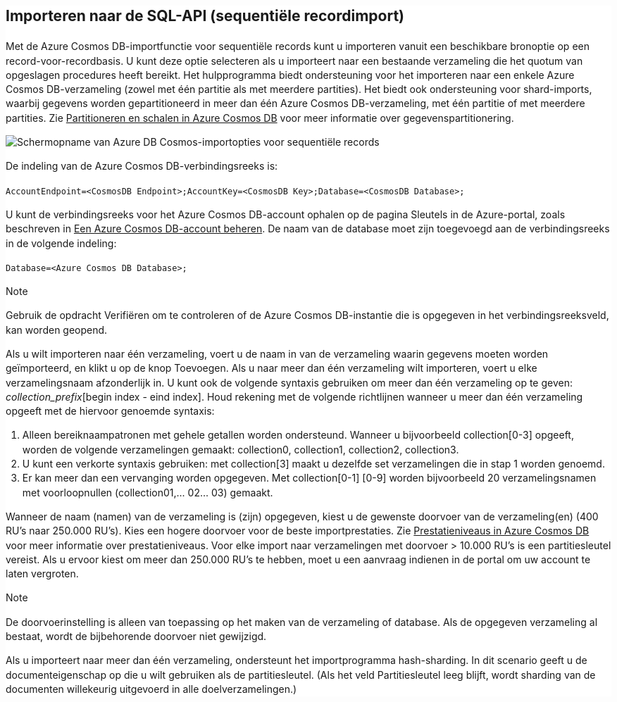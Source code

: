 ## <a id="SQLSeqTarget"></a>Importeren naar de SQL-API (sequentiële recordimport)

Met de Azure Cosmos DB-importfunctie voor sequentiële records kunt u importeren vanuit een beschikbare bronoptie op een record-voor-recordbasis. U kunt deze optie selecteren als u importeert naar een bestaande verzameling die het quotum van opgeslagen procedures heeft bereikt. Het hulpprogramma biedt ondersteuning voor het importeren naar een enkele Azure Cosmos DB-verzameling (zowel met één partitie als met meerdere partities). Het biedt ook ondersteuning voor shard-imports, waarbij gegevens worden gepartitioneerd in meer dan één Azure Cosmos DB-verzameling, met één partitie of met meerdere partities. Zie [Partitioneren en schalen in Azure Cosmos DB](partition-data.md) voor meer informatie over gegevenspartitionering.

![Schermopname van Azure DB Cosmos-importopties voor sequentiële records](./media/import-data/documentdbsequential.png)

De indeling van de Azure Cosmos DB-verbindingsreeks is:

`AccountEndpoint=<CosmosDB Endpoint>;AccountKey=<CosmosDB Key>;Database=<CosmosDB Database>;`

U kunt de verbindingsreeks voor het Azure Cosmos DB-account ophalen op de pagina Sleutels in de Azure-portal, zoals beschreven in [Een Azure Cosmos DB-account beheren](manage-account.md). De naam van de database moet zijn toegevoegd aan de verbindingsreeks in de volgende indeling:

`Database=<Azure Cosmos DB Database>;`

> [!NOTE]
> Gebruik de opdracht Verifiëren om te controleren of de Azure Cosmos DB-instantie die is opgegeven in het verbindingsreeksveld, kan worden geopend.

Als u wilt importeren naar één verzameling, voert u de naam in van de verzameling waarin gegevens moeten worden geïmporteerd, en klikt u op de knop Toevoegen. Als u naar meer dan één verzameling wilt importeren, voert u elke verzamelingsnaam afzonderlijk in. U kunt ook de volgende syntaxis gebruiken om meer dan één verzameling op te geven: *collection_prefix*[begin index - eind index]. Houd rekening met de volgende richtlijnen wanneer u meer dan één verzameling opgeeft met de hiervoor genoemde syntaxis:

1. Alleen bereiknaampatronen met gehele getallen worden ondersteund. Wanneer u bijvoorbeeld collection[0-3] opgeeft, worden de volgende verzamelingen gemaakt: collection0, collection1, collection2, collection3.
2. U kunt een verkorte syntaxis gebruiken: met collection[3] maakt u dezelfde set verzamelingen die in stap 1 worden genoemd.
3. Er kan meer dan een vervanging worden opgegeven. Met collection[0-1] [0-9] worden bijvoorbeeld 20 verzamelingsnamen met voorloopnullen (collection01,... 02... 03) gemaakt.

Wanneer de naam (namen) van de verzameling is (zijn) opgegeven, kiest u de gewenste doorvoer van de verzameling(en) (400 RU’s naar 250.000 RU’s). Kies een hogere doorvoer voor de beste importprestaties. Zie [Prestatieniveaus in Azure Cosmos DB](performance-levels.md) voor meer informatie over prestatieniveaus. Voor elke import naar verzamelingen met doorvoer > 10.000 RU’s is een partitiesleutel vereist. Als u ervoor kiest om meer dan 250.000 RU’s te hebben, moet u een aanvraag indienen in de portal om uw account te laten vergroten.

> [!NOTE]
> De doorvoerinstelling is alleen van toepassing op het maken van de verzameling of database. Als de opgegeven verzameling al bestaat, wordt de bijbehorende doorvoer niet gewijzigd.

Als u importeert naar meer dan één verzameling, ondersteunt het importprogramma hash-sharding. In dit scenario geeft u de documenteigenschap op die u wilt gebruiken als de partitiesleutel. (Als het veld Partitiesleutel leeg blijft, wordt sharding van de documenten willekeurig uitgevoerd in alle doelverzamelingen.)

